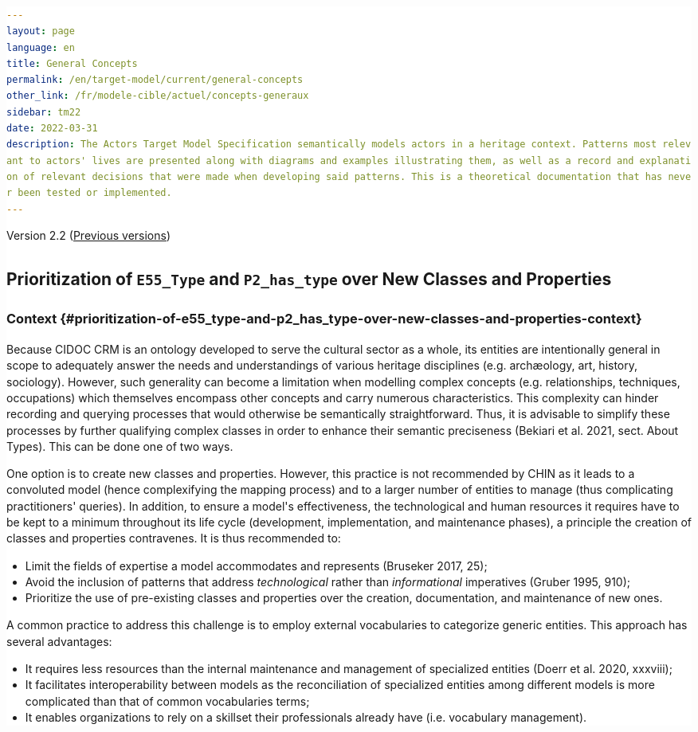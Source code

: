 ```yaml
---
layout: page
language: en
title: General Concepts
permalink: /en/target-model/current/general-concepts
other_link: /fr/modele-cible/actuel/concepts-generaux
sidebar: tm22
date: 2022-03-31
description: The Actors Target Model Specification semantically models actors in a heritage context. Patterns most relevant to actors' lives are presented along with diagrams and examples illustrating them, as well as a record and explanation of relevant decisions that were made when developing said patterns. This is a theoretical documentation that has never been tested or implemented.
---
```


Version 2.2 ([Previous versions](/collections-model/en/versions))

## Prioritization of `E55_Type` and `P2_has_type` over New Classes and Properties

### Context {#prioritization-of-e55_type-and-p2_has_type-over-new-classes-and-properties-context}

Because CIDOC CRM is an ontology developed to serve the cultural sector as a whole, its entities are intentionally general in scope to adequately answer the needs and understandings of various heritage disciplines (e.g. archæology, art, history, sociology). However, such generality can become a limitation when modelling complex concepts (e.g. relationships, techniques, occupations) which themselves encompass other concepts and carry numerous characteristics. This complexity can hinder recording and querying processes that would otherwise be semantically straightforward. Thus, it is advisable to simplify these processes by further qualifying complex classes in order to enhance their semantic preciseness (Bekiari et al. 2021, sect. About Types). This can be done one of two ways. 

One option is to create new classes and properties. However, this practice is not recommended by CHIN as it leads to a convoluted model (hence complexifying the mapping process) and to a larger number of entities to manage (thus complicating practitioners' queries). In addition, to ensure a model's effectiveness, the technological and human resources it requires have to be kept to a minimum throughout its life cycle (development, implementation, and maintenance phases), a principle the creation of classes and properties contravenes. It is thus recommended to:

* Limit the fields of expertise a model accommodates and represents (Bruseker 2017, 25);
* Avoid the inclusion of patterns that address *technological* rather than *informational* imperatives (Gruber 1995, 910); 
* Prioritize the use of pre-existing classes and properties over the creation, documentation, and maintenance of new ones. 

A common practice to address this challenge is to employ external vocabularies to categorize generic entities. This approach has several advantages: 

* It requires less resources than the internal maintenance and management of specialized entities (Doerr et al. 2020, xxxviii); 
* It facilitates interoperability between models as the reconciliation of specialized entities among different models is more complicated than that of common vocabularies terms; 
* It enables organizations to rely on a skillset their professionals already have (i.e. vocabulary management). 
